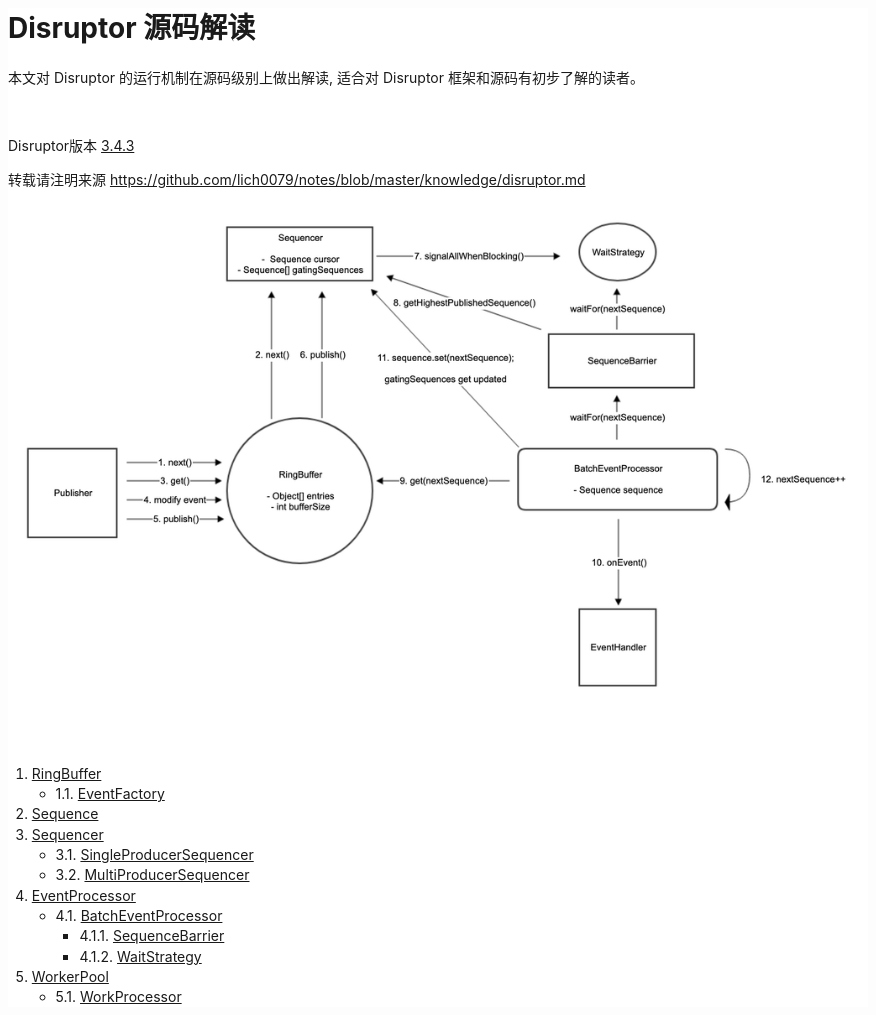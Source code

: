 # Disruptor 源码解读 

本文对 Disruptor 的运行机制在源码级别上做出解读, 适合对 Disruptor 框架和源码有初步了解的读者。

&nbsp;

Disruptor版本 [3.4.3](https://github.com/LMAX-Exchange/disruptor/tree/3.4.3)

转载请注明来源 https://github.com/lich0079/notes/blob/master/knowledge/disruptor.md
&nbsp;

<img src="img/Disruptor.png?raw=true"  width="900">

&nbsp;


1. [RingBuffer](#RingBuffer)
	* 1.1. [EventFactory<E>](#EventFactoryE)
2. [Sequence](#Sequence)
3. [Sequencer](#Sequencer)
	* 3.1. [SingleProducerSequencer](#SingleProducerSequencer)
	* 3.2. [MultiProducerSequencer](#MultiProducerSequencer)
4. [EventProcessor](#EventProcessor)
	* 4.1. [BatchEventProcessor<T>](#BatchEventProcessorT)
		* 4.1.1. [SequenceBarrier](#SequenceBarrier)
		* 4.1.2. [WaitStrategy](#WaitStrategy)
5. [WorkerPool](#WorkerPool)
	* 5.1. [WorkProcessor](#WorkProcessor)
    